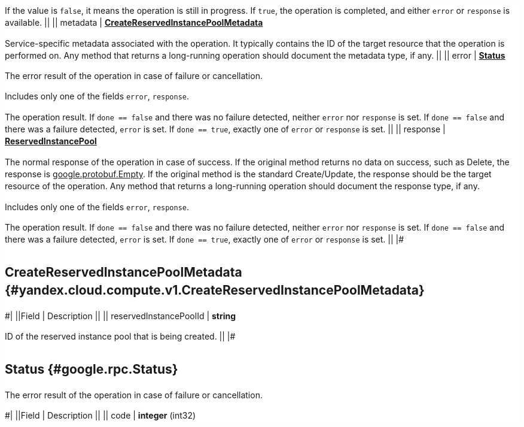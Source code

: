 If the value is `false`, it means the operation is still in progress.
If `true`, the operation is completed, and either `error` or `response` is available. ||
|| metadata | **[CreateReservedInstancePoolMetadata](#yandex.cloud.compute.v1.CreateReservedInstancePoolMetadata)**

Service-specific metadata associated with the operation.
It typically contains the ID of the target resource that the operation is performed on.
Any method that returns a long-running operation should document the metadata type, if any. ||
|| error | **[Status](#google.rpc.Status)**

The error result of the operation in case of failure or cancellation.

Includes only one of the fields `error`, `response`.

The operation result.
If `done == false` and there was no failure detected, neither `error` nor `response` is set.
If `done == false` and there was a failure detected, `error` is set.
If `done == true`, exactly one of `error` or `response` is set. ||
|| response | **[ReservedInstancePool](#yandex.cloud.compute.v1.ReservedInstancePool)**

The normal response of the operation in case of success.
If the original method returns no data on success, such as Delete,
the response is [google.protobuf.Empty](https://developers.google.com/protocol-buffers/docs/reference/google.protobuf#google.protobuf.Empty).
If the original method is the standard Create/Update,
the response should be the target resource of the operation.
Any method that returns a long-running operation should document the response type, if any.

Includes only one of the fields `error`, `response`.

The operation result.
If `done == false` and there was no failure detected, neither `error` nor `response` is set.
If `done == false` and there was a failure detected, `error` is set.
If `done == true`, exactly one of `error` or `response` is set. ||
|#

## CreateReservedInstancePoolMetadata {#yandex.cloud.compute.v1.CreateReservedInstancePoolMetadata}

#|
||Field | Description ||
|| reservedInstancePoolId | **string**

ID of the reserved instance pool that is being created. ||
|#

## Status {#google.rpc.Status}

The error result of the operation in case of failure or cancellation.

#|
||Field | Description ||
|| code | **integer** (int32)
